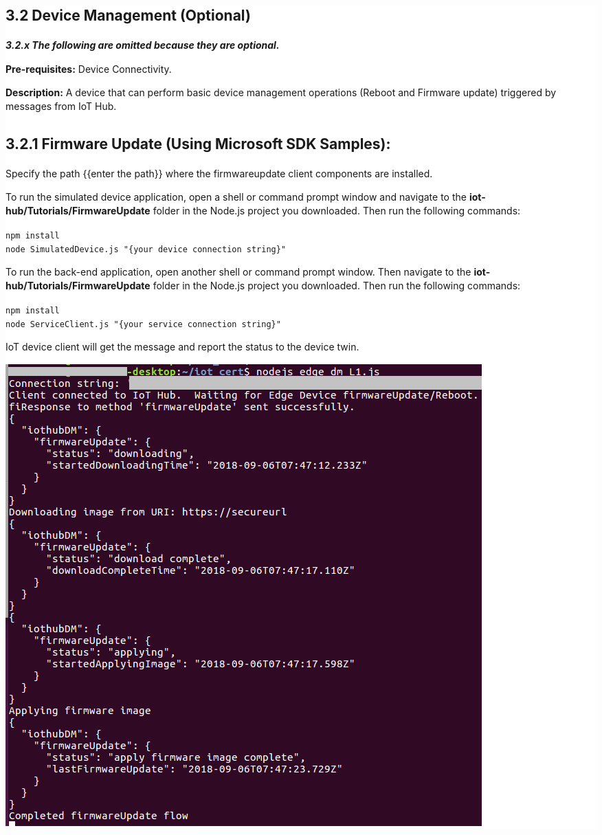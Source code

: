 <a name="Step-3-2-DeviceManagement"></a>
## 3.2 Device Management (Optional)
***3.2.x The following are omitted because they are optional.***

**Pre-requisites:** Device Connectivity.

**Description:** A device that can perform basic device management operations (Reboot and Firmware update) triggered by messages from IoT Hub.

## 3.2.1 Firmware Update (Using Microsoft SDK Samples):

Specify the path {{enter the path}} where the firmwareupdate client components are installed.

To run the simulated device application, open a shell or command prompt window and navigate to the **iot-hub/Tutorials/FirmwareUpdate** folder in the Node.js project you downloaded. Then run the following commands:

    npm install
    node SimulatedDevice.js "{your device connection string}"

To run the back-end application, open another shell or command prompt window. Then navigate to the **iot-hub/Tutorials/FirmwareUpdate** folder in the Node.js project you downloaded. Then run the following commands:

    npm install
    node ServiceClient.js "{your service connection string}"

IoT device client will get the message and report the status to the device twin.

 ![](./media/ArtiGO/devicetwin.png)
